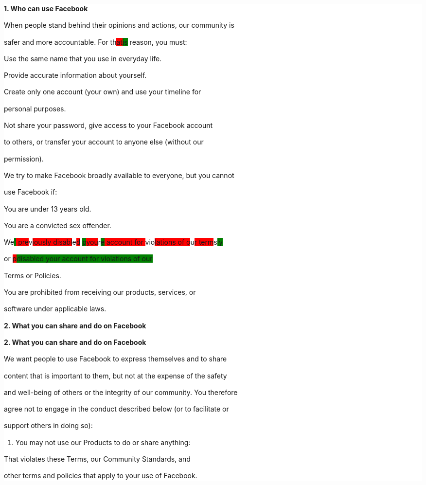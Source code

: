 **1. Who can use Facebook**

When people stand behind their opinions and actions, our community is

safer and more accountable. For th<span style="background-color: red;">at</span><span style="background-color: green;">is</span> reason, you must:

Use the same name that you use in everyday life.

Provide accurate information about yourself.

Create only one account (your own) and use your timeline for

personal purposes.

Not share your password, give access to your Facebook account

to others, or transfer your account to anyone else (without our

permission).

We try to make Facebook broadly available to everyone, but you cannot

use Facebook if:

You are under 13 years old.

You are a convicted sex offender.

We<span style="background-color: green;">'</span><span style="background-color: red;"> pre</span>v<span style="background-color: red;">iously disabl</span>e<span style="background-color: red;">d</span> <span style="background-color: green;">p</span><span style="background-color: red;">you</span>r<span style="background-color: green;">e</span><span style="background-color: red;"> account for </span>vio<span style="background-color: red;">lations of o</span>u<span style="background-color: red;">r term</span>s<span style="background-color: green;">ly</span><span style="background-color: red;">

or</span> <span style="background-color: red;">p</span><span style="background-color: green;">disabled your account for violations of our

Terms or P</span>olicies.

You are prohibited from receiving our products, services, or

software under applicable laws.

**2. What you can share and do on Facebook**

**2. What you can share and do on Facebook**

We want people to use Facebook to express themselves and to share

content that is important to them, but not at the expense of the safety

and well-being of others or the integrity of our community. You therefore

agree not to engage in the conduct described below (or to facilitate or

support others in doing so):

1. You may not use our Products to do or share anything:

That violates these Terms, our Community Standards, and

other terms and policies that apply to your use of Facebook.
